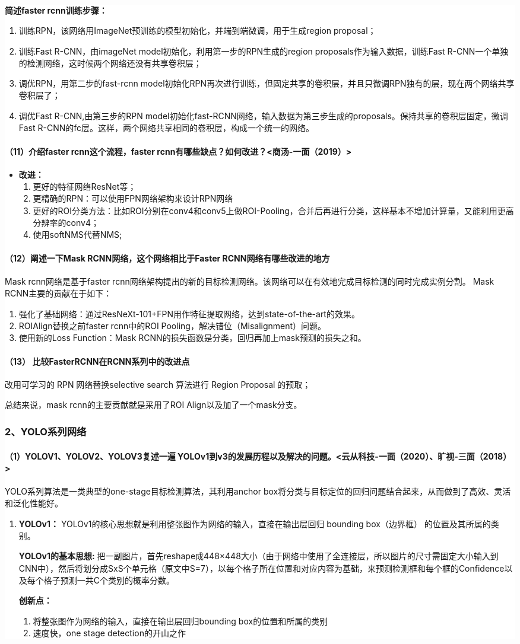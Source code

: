 **简述faster rcnn训练步骤：**


  1. 训练RPN，该网络用ImageNet预训练的模型初始化，并端到端微调，用于生成region proposal；

  2. 训练Fast R-CNN，由imageNet model初始化，利用第一步的RPN生成的region proposals作为输入数据，训练Fast R-CNN一个单独的检测网络，这时候两个网络还没有共享卷积层；

  3. 调优RPN，用第二步的fast-rcnn model初始化RPN再次进行训练，但固定共享的卷积层，并且只微调RPN独有的层，现在两个网络共享卷积层了；

  4. 调优Fast R-CNN,由第三步的RPN model初始化fast-RCNN网络，输入数据为第三步生成的proposals。保持共享的卷积层固定，微调Fast R-CNN的fc层。这样，两个网络共享相同的卷积层，构成一个统一的网络。

#### （11）介绍faster rcnn这个流程，faster rcnn有哪些缺点？如何改进？<商汤-一面（2019）>
- **改进：**
  1. 更好的特征网络ResNet等；
  2. 更精确的RPN：可以使用FPN网络架构来设计RPN网络
  3. 更好的ROI分类方法：比如ROI分别在conv4和conv5上做ROI-Pooling，合并后再进行分类，这样基本不增加计算量，又能利用更高分辨率的conv4；
  4. 使用softNMS代替NMS;




#### （12）阐述一下Mask RCNN网络，这个网络相比于Faster RCNN网络有哪些改进的地方

Mask rcnn网络是基于faster rcnn网络架构提出的新的目标检测网络。该网络可以在有效地完成目标检测的同时完成实例分割。
Mask RCNN主要的贡献在于如下：
1. 强化了基础网络：通过ResNeXt-101+FPN用作特征提取网络，达到state-of-the-art的效果。
2. ROIAlign替换之前faster rcnn中的ROI Pooling，解决错位（Misalignment）问题。
3. 使用新的Loss Function：Mask RCNN的损失函数是分类，回归再加上mask预测的损失之和。

#### （13） 比较FasterRCNN在RCNN系列中的改进点
改用可学习的 RPN 网络替换selective search 算法进行 Region Proposal 的预取；


总结来说，mask rcnn的主要贡献就是采用了ROI Align以及加了一个mask分支。





### 2、YOLO系列网络


#### （1）YOLOV1、YOLOV2、YOLOV3复述一遍  YOLOv1到v3的发展历程以及解决的问题。<云从科技-一面（2020）、旷视-三面（2018）>

YOLO系列算法是一类典型的one-stage目标检测算法，其利用anchor box将分类与目标定位的回归问题结合起来，从而做到了高效、灵活和泛化性能好。

1. **YOLOv1：** YOLOv1的核心思想就是利用整张图作为网络的输入，直接在输出层回归 bounding box（边界框） 的位置及其所属的类别。
   
    **YOLOv1的基本思想:** 把一副图片，首先reshape成448×448大小（由于网络中使用了全连接层，所以图片的尺寸需固定大小输入到CNN中），然后将划分成SxS个单元格（原文中S=7），以每个格子所在位置和对应内容为基础，来预测检测框和每个框的Confidence以及每个格子预测一共C个类别的概率分数。
    
    **创新点：** 
    
    1. 将整张图作为网络的输入，直接在输出层回归bounding box的位置和所属的类别
    2. 速度快，one stage detection的开山之作
    
    